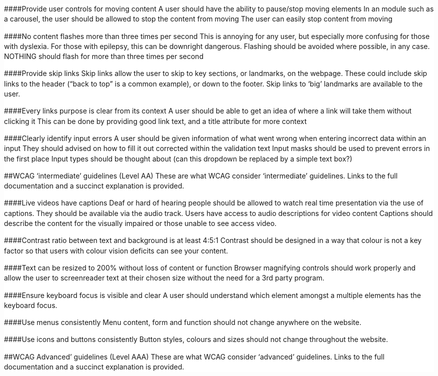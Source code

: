 ####Provide user controls for moving content
A user should have the ability to pause/stop moving elements
In an module such as a carousel, the user should be allowed to stop the content from moving
The user can easily stop content from moving

####No content flashes more than three times per second
This is annoying for any user, but especially more confusing  for those with dyslexia. For those with epilepsy, this can be downright dangerous.
Flashing should be avoided where possible, in any case.
NOTHING should flash for more than three times per second

####Provide skip links
Skip links allow the user to skip to key sections, or landmarks, on the webpage.
These could include skip links to the header (“back to top” is a common example), or down to the footer.
Skip links to ‘big’ landmarks are available to the user.

####Every links purpose is clear from its context
A user should be able to get an idea of where a link will take them without clicking it
This can be done by providing good link text, and a title attribute for more context

####Clearly identify input errors
A user should be given information of what went wrong when entering incorrect data within an input
They should advised on how to fill it out corrected within the validation text
Input masks should be used to prevent errors in the first place
Input types should be thought about (can this dropdown be replaced by a simple text box?)

##WCAG ‘intermediate’ guidelines (Level AA)
These are what WCAG consider ‘intermediate’ guidelines. Links to the full documentation and a succinct explanation is provided.

####Live videos have captions
Deaf or hard of hearing people should be allowed to watch real time presentation via the use of captions. They should be available via the audio track.
Users have access to audio descriptions for video content
Captions should describe the content for the visually impaired or those unable to see access video.

####Contrast ratio between text and background is at least 4:5:1
Contrast should be designed in a way that colour is not a key factor so that users with colour vision deficits can see your content.

####Text can be resized to 200% without loss of content or function
Browser magnifying controls should work properly and allow the user to screenreader text at their chosen size without the need for a 3rd party program.

####Ensure keyboard focus is visible and clear
A user should understand which element amongst a multiple elements has the keyboard focus.

####Use menus consistently
Menu content, form and function should not change anywhere on the website.

####Use icons and buttons consistently
Button styles, colours and sizes should not change throughout the website.

##WCAG Advanced’ guidelines (Level AAA)
These are what WCAG consider ‘advanced’ guidelines. Links to the full documentation and a succinct explanation is provided.
